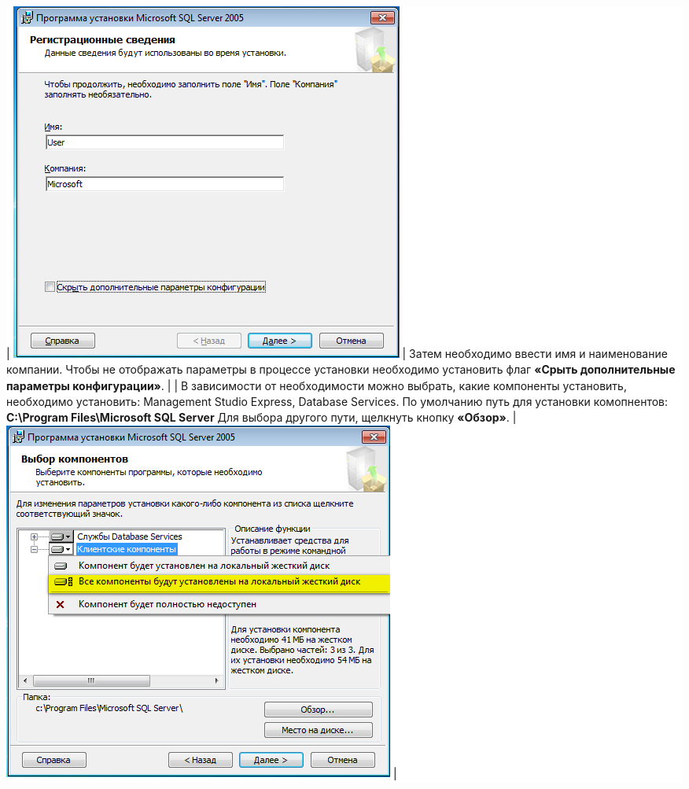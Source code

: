 | ![2013-04-22_105727.png](/images/admin-guide/install/f18ba3185568ed7b47447e2ccff78675.png)                                                                                                                                                                                                                                                                         | Затем необходимо ввести имя и наименование компании. Чтобы не отображать параметры в процессе установки необходимо установить флаг **«Срыть дополнительные параметры конфигурации»**.                                                                                                                 |
| В зависимости от необходимости можно выбрать, какие компоненты установить, необходимо установить: Management Studio Express, Database Services.  По умолчанию путь для установки комопнентов: **C:\\Program Files\\Microsoft SQL Server** Для выбора другого пути, щелкнуть кнопку **«Обзор»**.                                              | ![2013-04-22_110145.png](/images/admin-guide/install/d01d5361f6af1e34663be9c96175f1be.png)                                                                                                                                                                                                                                  |